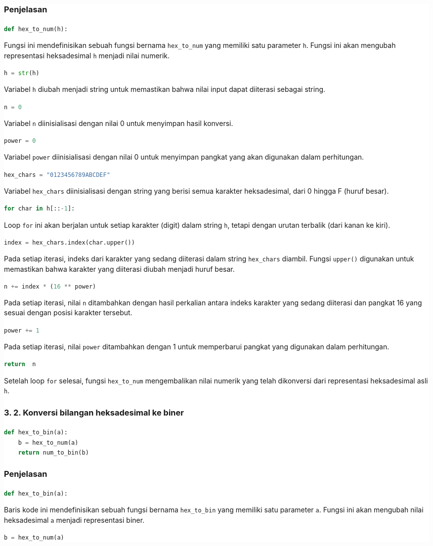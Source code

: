 ### Penjelasan

```py
def hex_to_num(h):
```
Fungsi ini mendefinisikan sebuah fungsi bernama `hex_to_num` yang memiliki satu parameter `h`. Fungsi ini akan mengubah representasi heksadesimal `h` menjadi nilai numerik.
```py
h = str(h)
```
Variabel `h` diubah menjadi string untuk memastikan bahwa nilai input dapat diiterasi sebagai string.
```py
n = 0
```
Variabel `n` diinisialisasi dengan nilai 0 untuk menyimpan hasil konversi.
```py
power = 0
```
Variabel `power` diinisialisasi dengan nilai 0 untuk menyimpan pangkat yang akan digunakan dalam perhitungan.
```py
hex_chars = "0123456789ABCDEF"
```
Variabel `hex_chars` diinisialisasi dengan string yang berisi semua karakter heksadesimal, dari 0 hingga F (huruf besar).
```py
for char in h[::-1]:
```
Loop `for` ini akan berjalan untuk setiap karakter (digit) dalam string `h`, tetapi dengan urutan terbalik (dari kanan ke kiri).
```py
index = hex_chars.index(char.upper())
```
Pada setiap iterasi, indeks dari karakter yang sedang diiterasi dalam string `hex_chars` diambil. Fungsi `upper()` digunakan untuk memastikan bahwa karakter yang diiterasi diubah menjadi huruf besar.
```py
n += index * (16 ** power)
```
Pada setiap iterasi, nilai `n` ditambahkan dengan hasil perkalian antara indeks karakter yang sedang diiterasi dan pangkat 16 yang sesuai dengan posisi karakter tersebut.
```py
power += 1
```
Pada setiap iterasi, nilai `power` ditambahkan dengan 1 untuk memperbarui pangkat yang digunakan dalam perhitungan.
```py
return  n
```
Setelah loop `for` selesai, fungsi `hex_to_num` mengembalikan nilai numerik yang telah dikonversi dari representasi heksadesimal asli `h`.


### 3. 2. Konversi bilangan heksadesimal ke biner
```py
def hex_to_bin(a):
	b = hex_to_num(a)
	return num_to_bin(b)
```
### Penjelasan
```py
def hex_to_bin(a):
```
Baris kode ini mendefinisikan sebuah fungsi bernama `hex_to_bin` yang memiliki satu parameter `a`. Fungsi ini akan mengubah nilai heksadesimal `a` menjadi representasi biner.
```py
b = hex_to_num(a)
```
